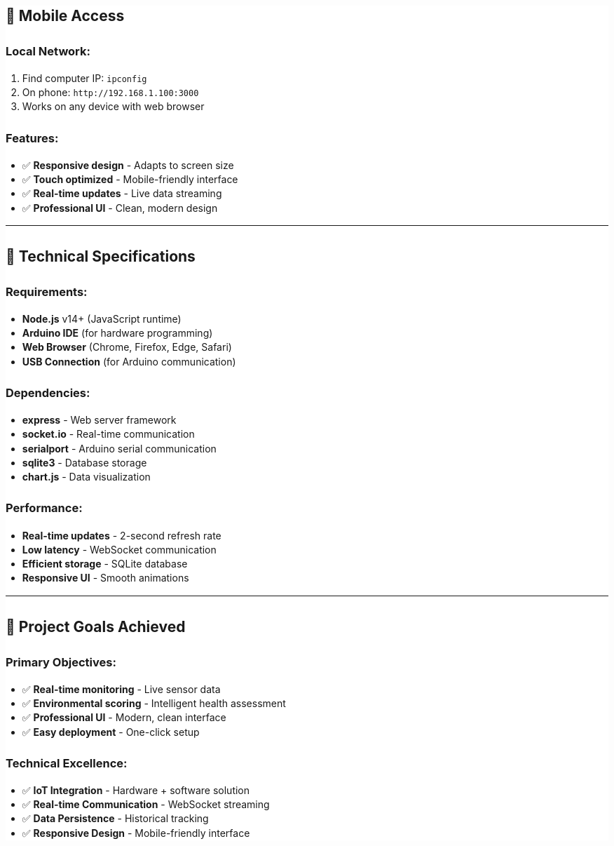 
## 📱 **Mobile Access**

### **Local Network:**
1. Find computer IP: `ipconfig`
2. On phone: `http://192.168.1.100:3000`
3. Works on any device with web browser

### **Features:**
- ✅ **Responsive design** - Adapts to screen size
- ✅ **Touch optimized** - Mobile-friendly interface
- ✅ **Real-time updates** - Live data streaming
- ✅ **Professional UI** - Clean, modern design

---

## 🔧 **Technical Specifications**

### **Requirements:**
- **Node.js** v14+ (JavaScript runtime)
- **Arduino IDE** (for hardware programming)
- **Web Browser** (Chrome, Firefox, Edge, Safari)
- **USB Connection** (for Arduino communication)

### **Dependencies:**
- **express** - Web server framework
- **socket.io** - Real-time communication
- **serialport** - Arduino serial communication
- **sqlite3** - Database storage
- **chart.js** - Data visualization

### **Performance:**
- **Real-time updates** - 2-second refresh rate
- **Low latency** - WebSocket communication
- **Efficient storage** - SQLite database
- **Responsive UI** - Smooth animations

---

## 🎯 **Project Goals Achieved**

### **Primary Objectives:**
- ✅ **Real-time monitoring** - Live sensor data
- ✅ **Environmental scoring** - Intelligent health assessment
- ✅ **Professional UI** - Modern, clean interface
- ✅ **Easy deployment** - One-click setup

### **Technical Excellence:**
- ✅ **IoT Integration** - Hardware + software solution
- ✅ **Real-time Communication** - WebSocket streaming
- ✅ **Data Persistence** - Historical tracking
- ✅ **Responsive Design** - Mobile-friendly interface
